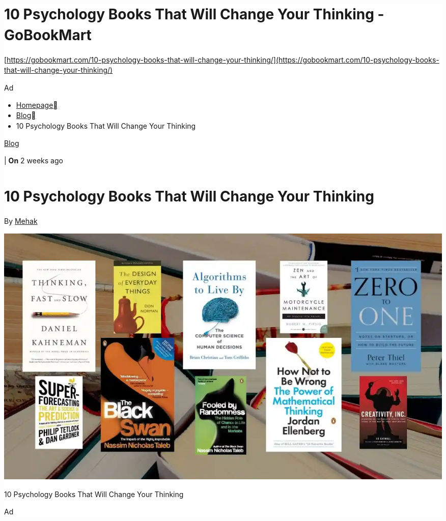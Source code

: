 # 10 Psychology Books That Will Change Your Thinking - GoBookMart

[https://gobookmart.com/10-psychology-books-that-will-change-your-thinking/](https://gobookmart.com/10-psychology-books-that-will-change-your-thinking/)  

  

Ad

- [Homepage](https://gobookmart.com/ "Homepage")
- [Blog](https://gobookmart.com/category/blog/?amp "Blog")
- 10 Psychology Books That Will Change Your Thinking

[Blog](https://gobookmart.com/category/blog/?amp "Blog")

| **On** 2 weeks ago

# 10 Psychology Books That Will Change Your Thinking

By [Mehak](https://gobookmart.com/author/mehak/?amp "Mehak")

![](../files/7fa01505-7721-4bea-85f4-967a131c8af8.webp)

10 Psychology Books That Will Change Your Thinking

Ad
